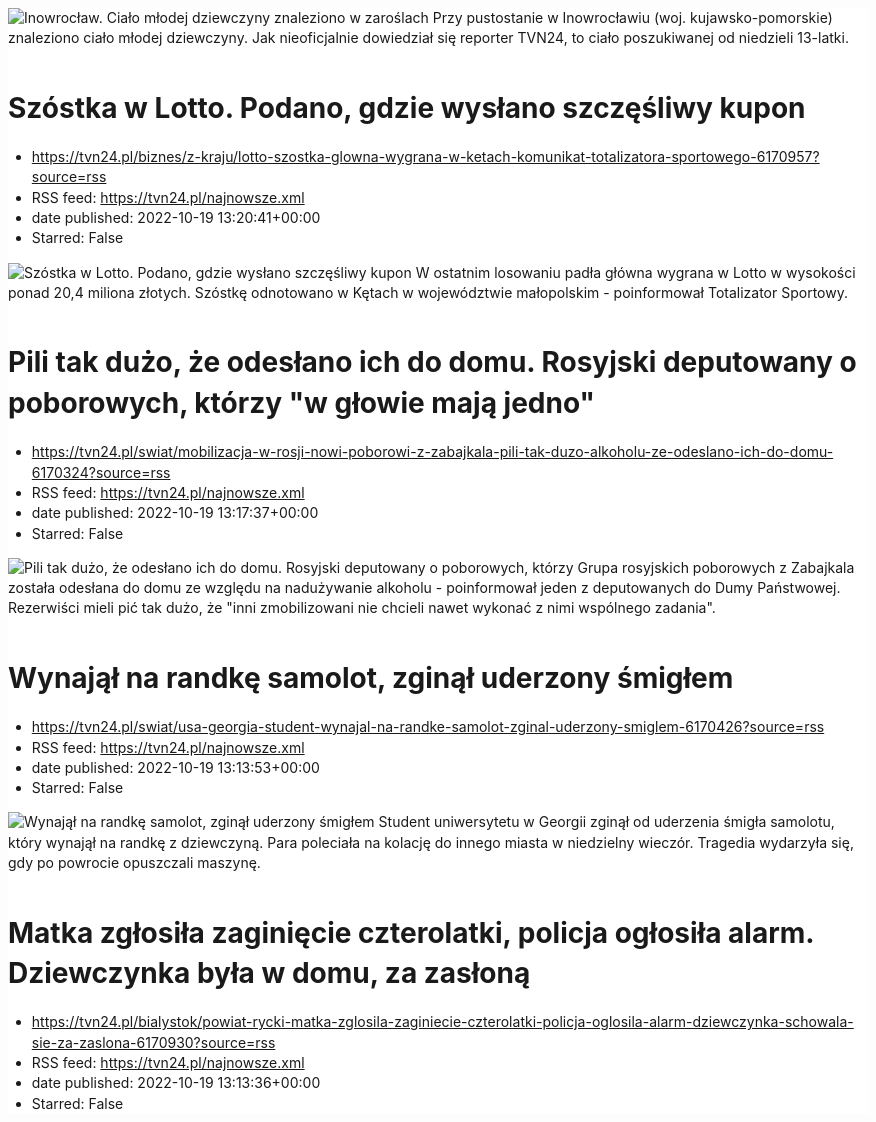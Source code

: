 <img alt="Inowrocław. Ciało młodej dziewczyny znaleziono w zaroślach" src="https://tvn24.pl/najnowsze/cdn-zdjecie-bgzxva-motolotnia-rozbila-sie-na-polu-zdjecie-ilustracyjne-6149996/alternates/LANDSCAPE_1280" />
    Przy pustostanie w Inowrocławiu (woj. kujawsko-pomorskie) znaleziono ciało młodej dziewczyny. Jak nieoficjalnie dowiedział się reporter TVN24, to ciało poszukiwanej od niedzieli 13-latki.

# Szóstka w Lotto. Podano, gdzie wysłano szczęśliwy kupon
 - https://tvn24.pl/biznes/z-kraju/lotto-szostka-glowna-wygrana-w-ketach-komunikat-totalizatora-sportowego-6170957?source=rss
 - RSS feed: https://tvn24.pl/najnowsze.xml
 - date published: 2022-10-19 13:20:41+00:00
 - Starred: False

<img alt="Szóstka w Lotto. Podano, gdzie wysłano szczęśliwy kupon" src="https://tvn24.pl/biznes/najnowsze/cdn-zdjecie-fdfhjk-zloty-umacnia-sie-4202567/alternates/LANDSCAPE_1280" />
    W ostatnim losowaniu padła główna wygrana w Lotto w wysokości ponad 20,4 miliona złotych. Szóstkę odnotowano w Kętach w województwie małopolskim - poinformował Totalizator Sportowy.

# Pili tak dużo, że odesłano ich do domu. Rosyjski deputowany o poborowych, którzy "w głowie mają jedno"
 - https://tvn24.pl/swiat/mobilizacja-w-rosji-nowi-poborowi-z-zabajkala-pili-tak-duzo-alkoholu-ze-odeslano-ich-do-domu-6170324?source=rss
 - RSS feed: https://tvn24.pl/najnowsze.xml
 - date published: 2022-10-19 13:17:37+00:00
 - Starred: False

<img alt="Pili tak dużo, że odesłano ich do domu. Rosyjski deputowany o poborowych, którzy " src="https://tvn24.pl/najnowsze/cdn-zdjecie-yrcka6-rosja-mobilizacja-6146850/alternates/LANDSCAPE_1280" />
    Grupa rosyjskich poborowych z Zabajkala została odesłana do domu ze względu na nadużywanie alkoholu - poinformował jeden z deputowanych do Dumy Państwowej. Rezerwiści mieli pić tak dużo, że "inni zmobilizowani nie chcieli nawet wykonać z nimi wspólnego zadania".

# Wynajął na randkę samolot, zginął uderzony śmigłem
 - https://tvn24.pl/swiat/usa-georgia-student-wynajal-na-randke-samolot-zginal-uderzony-smiglem-6170426?source=rss
 - RSS feed: https://tvn24.pl/najnowsze.xml
 - date published: 2022-10-19 13:13:53+00:00
 - Starred: False

<img alt="Wynajął na randkę samolot, zginął uderzony śmigłem" src="https://tvn24.pl/najnowsze/cdn-zdjecie-utlvc8-cessna-172s-skyhawk-6170499/alternates/LANDSCAPE_1280" />
    Student uniwersytetu w Georgii zginął od uderzenia śmigła samolotu, który wynajął na randkę z dziewczyną. Para poleciała na kolację do innego miasta w niedzielny wieczór. Tragedia wydarzyła się, gdy po powrocie opuszczali maszynę.

# Matka zgłosiła zaginięcie czterolatki, policja ogłosiła alarm. Dziewczynka była w domu, za zasłoną
 - https://tvn24.pl/bialystok/powiat-rycki-matka-zglosila-zaginiecie-czterolatki-policja-oglosila-alarm-dziewczynka-schowala-sie-za-zaslona-6170930?source=rss
 - RSS feed: https://tvn24.pl/najnowsze.xml
 - date published: 2022-10-19 13:13:36+00:00
 - Starred: False

